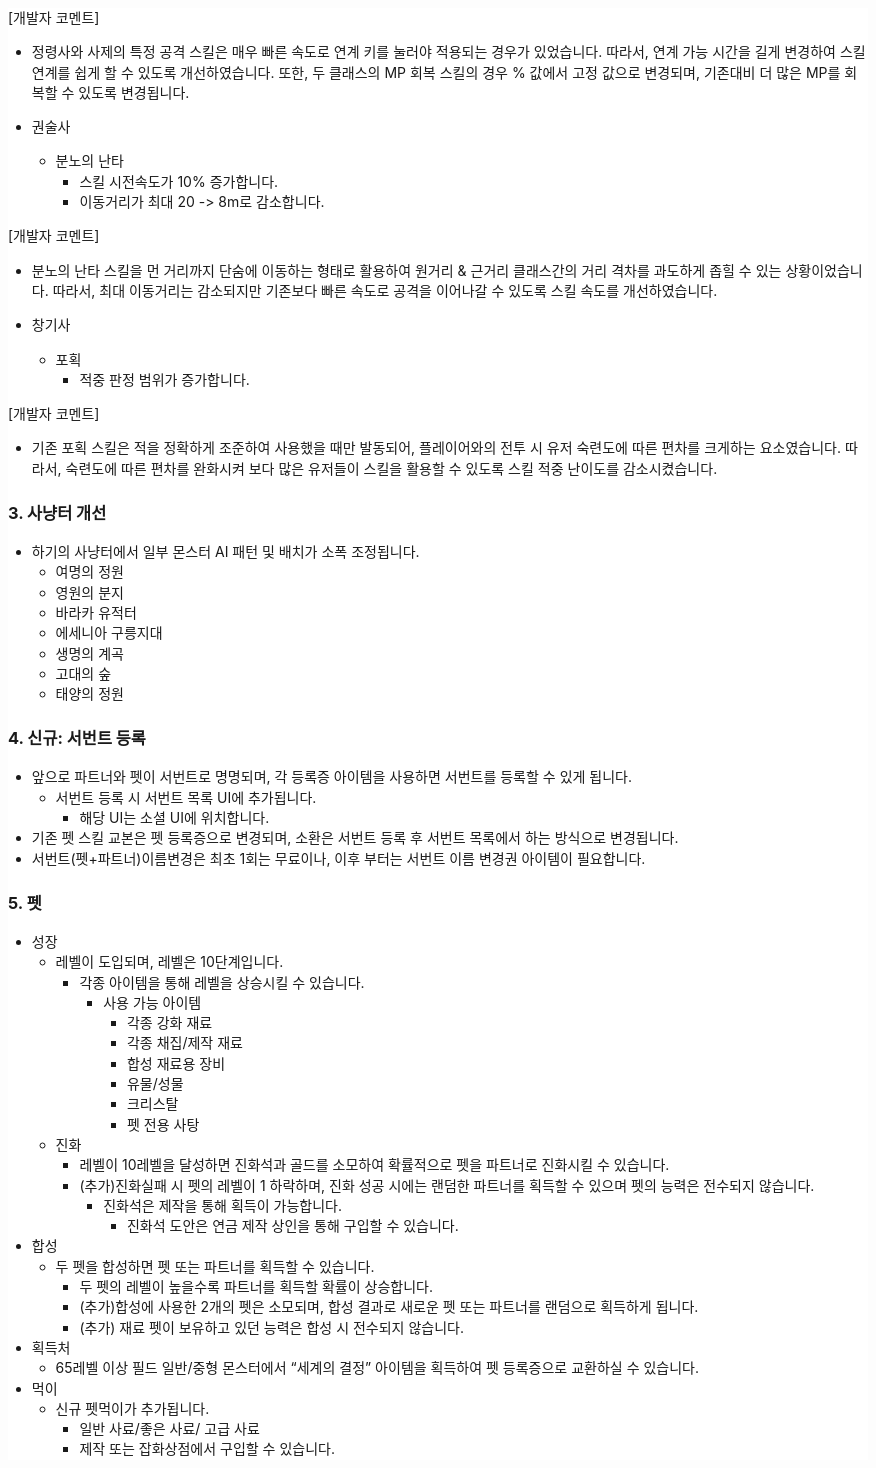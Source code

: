 [개발자 코멘트]
- 정령사와 사제의 특정 공격 스킬은 매우 빠른 속도로 연계 키를 눌러야 적용되는 경우가 있었습니다. 따라서, 연계 가능 시간을 길게 변경하여 스킬 연계를 쉽게 할 수 있도록 개선하였습니다. 또한, 두 클래스의 MP 회복 스킬의 경우 % 값에서 고정 값으로 변경되며, 기존대비 더 많은 MP를 회복할 수 있도록 변경됩니다.

- 권술사
  - 분노의 난타
    - 스킬 시전속도가 10% 증가합니다.
    - 이동거리가 최대 20 -> 8m로 감소합니다.

[개발자 코멘트]
- 분노의 난타 스킬을 먼 거리까지 단숨에 이동하는 형태로 활용하여 원거리 & 근거리 클래스간의 거리 격차를 과도하게 좁힐 수 있는 상황이었습니다. 따라서, 최대 이동거리는 감소되지만 기존보다 빠른 속도로 공격을 이어나갈 수 있도록 스킬 속도를 개선하였습니다.

- 창기사
  - 포획
    - 적중 판정 범위가 증가합니다.

[개발자 코멘트]
- 기존 포획 스킬은 적을 정확하게 조준하여 사용했을 때만 발동되어, 플레이어와의 전투 시 유저 숙련도에 따른 편차를 크게하는 요소였습니다. 따라서, 숙련도에 따른 편차를 완화시켜 보다 많은 유저들이 스킬을 활용할 수 있도록 스킬 적중 난이도를 감소시켰습니다.

### 3. 사냥터 개선
- 하기의 사냥터에서 일부 몬스터 AI 패턴 및 배치가 소폭 조정됩니다.  
  - 여명의 정원
  - 영원의 분지
  - 바라카 유적터
  - 에세니아 구릉지대
  - 생명의 계곡
  - 고대의 숲
  - 태양의 정원

### 4. 신규: 서번트 등록
- 앞으로 파트너와 펫이 서번트로 명명되며, 각 등록증 아이템을 사용하면 서번트를 등록할 수 있게 됩니다. 
  - 서번트 등록 시 서번트 목록 UI에 추가됩니다.
    - 해당 UI는 소셜 UI에 위치합니다.
- 기존 펫 스킬 교본은 펫 등록증으로 변경되며, 소환은 서번트 등록 후 서번트 목록에서 하는 방식으로 변경됩니다.
- 서번트(펫+파트너)이름변경은 최초 1회는 무료이나, 이후 부터는 서번트 이름 변경권 아이템이 필요합니다. 

### 5. 펫
- 성장
  - 레벨이 도입되며, 레벨은 10단계입니다.
    - 각종 아이템을 통해 레벨을 상승시킬 수 있습니다.
      - 사용 가능 아이템
        - 각종 강화 재료
        - 각종 채집/제작 재료
        - 합성 재료용 장비
        - 유물/성물
        - 크리스탈
        - 펫 전용 사탕
  - 진화
    - 레벨이 10레벨을 달성하면 진화석과 골드를 소모하여 확률적으로 펫을 파트너로 진화시킬 수 있습니다.
    - (추가)진화실패 시 펫의 레벨이 1 하락하며, 진화 성공 시에는 랜덤한 파트너를 획득할 수 있으며 펫의 능력은 전수되지 않습니다.
      - 진화석은 제작을 통해 획득이 가능합니다.
        - 진화석 도안은 연금 제작 상인을 통해 구입할 수 있습니다.
- 합성
  - 두 펫을 합성하면 펫 또는 파트너를 획득할 수 있습니다.
    - 두 펫의 레벨이 높을수록 파트너를 획득할 확률이 상승합니다.
    - (추가)합성에 사용한 2개의 펫은 소모되며, 합성 결과로 새로운 펫 또는 파트너를 랜덤으로 획득하게 됩니다. 
    - (추가) 재료 펫이 보유하고 있던 능력은 합성 시 전수되지 않습니다.
- 획득처
  - 65레벨 이상 필드 일반/중형 몬스터에서 “세계의 결정” 아이템을 획득하여 펫 등록증으로 교환하실 수 있습니다.
- 먹이
  - 신규 펫먹이가 추가됩니다.
    - 일반 사료/좋은 사료/ 고급 사료
    - 제작 또는 잡화상점에서 구입할 수 있습니다.